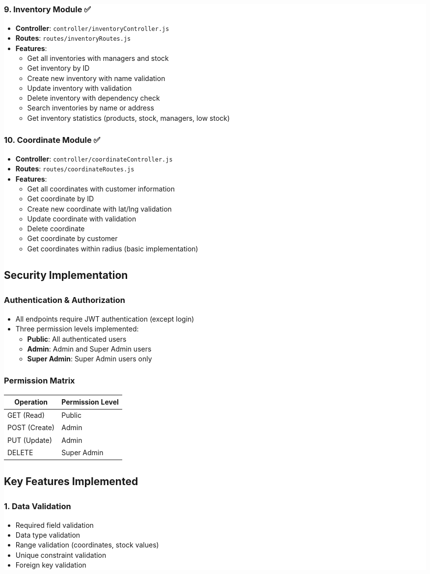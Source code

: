 ### 9. Inventory Module ✅
- **Controller**: `controller/inventoryController.js`
- **Routes**: `routes/inventoryRoutes.js`
- **Features**:
  - Get all inventories with managers and stock
  - Get inventory by ID
  - Create new inventory with name validation
  - Update inventory with validation
  - Delete inventory with dependency check
  - Search inventories by name or address
  - Get inventory statistics (products, stock, managers, low stock)

### 10. Coordinate Module ✅
- **Controller**: `controller/coordinateController.js`
- **Routes**: `routes/coordinateRoutes.js`
- **Features**:
  - Get all coordinates with customer information
  - Get coordinate by ID
  - Create new coordinate with lat/lng validation
  - Update coordinate with validation
  - Delete coordinate
  - Get coordinate by customer
  - Get coordinates within radius (basic implementation)

## Security Implementation

### Authentication & Authorization
- All endpoints require JWT authentication (except login)
- Three permission levels implemented:
  - **Public**: All authenticated users
  - **Admin**: Admin and Super Admin users
  - **Super Admin**: Super Admin users only

### Permission Matrix
| Operation | Permission Level |
|-----------|-----------------|
| GET (Read) | Public |
| POST (Create) | Admin |
| PUT (Update) | Admin |
| DELETE | Super Admin |

## Key Features Implemented

### 1. Data Validation
- Required field validation
- Data type validation
- Range validation (coordinates, stock values)
- Unique constraint validation
- Foreign key validation
